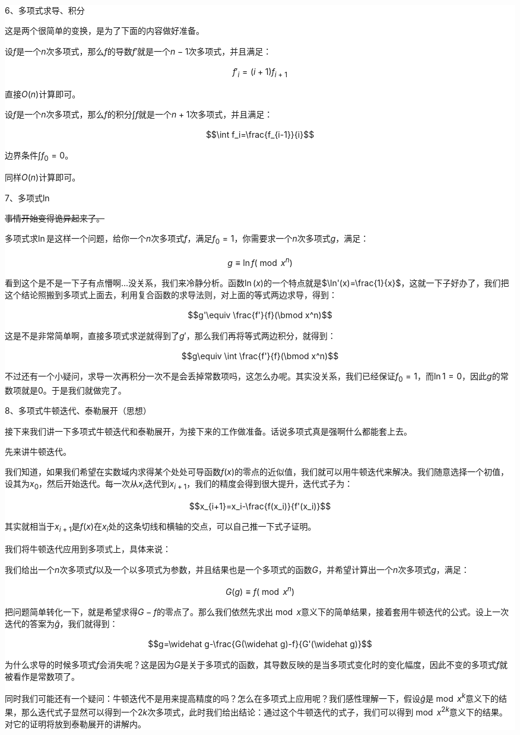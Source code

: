$6$、多项式求导、积分

这是两个很简单的变换，是为了下面的内容做好准备。

设$f$是一个$n$次多项式，那么$f$的导数$f'$就是一个$n-1$次多项式，并且满足：

$$f'_i=(i+1)f_{i+1}$$

直接$O(n)$计算即可。

设$f$是一个$n$次多项式，那么$f$的积分$\int f$就是一个$n+1$次多项式，并且满足：

$$\int f_i=\frac{f_{i-1}}{i}$$

边界条件$\int f_0=0$。

同样$O(n)$计算即可。

$7$、多项式$\ln$

~~事情开始变得诡异起来了。~~

多项式求$\ln$是这样一个问题，给你一个$n$次多项式$f$，满足$f_0=1$，你需要求一个$n$次多项式$g$，满足：

$$g\equiv \ln f(\bmod x^n)$$

看到这个是不是一下子有点懵啊...没关系，我们来冷静分析。函数$\ln(x)$的一个特点就是$\ln'(x)=\frac{1}{x}$，这就一下子好办了，我们把这个结论照搬到多项式上面去，利用复合函数的求导法则，对上面的等式两边求导，得到：

$$g'\equiv \frac{f'}{f}(\bmod x^n)$$

这是不是非常简单啊，直接多项式求逆就得到了$g'$，那么我们再将等式两边积分，就得到：

$$g\equiv \int \frac{f'}{f}(\bmod x^n)$$

不过还有一个小疑问，求导一次再积分一次不是会丢掉常数项吗，这怎么办呢。其实没关系，我们已经保证$f_0=1$，而$\ln 1=0$，因此$g$的常数项就是$0$。于是我们就做完了。

$8$、多项式牛顿迭代、泰勒展开（思想）

接下来我们讲一下多项式牛顿迭代和泰勒展开，为接下来的工作做准备。话说多项式真是强啊什么都能套上去。

先来讲牛顿迭代。

我们知道，如果我们希望在实数域内求得某个处处可导函数$f(x)$的零点的近似值，我们就可以用牛顿迭代来解决。我们随意选择一个初值，设其为$x_0$，然后开始迭代。每一次从$x_i$迭代到$x_{i+1}$，我们的精度会得到很大提升，迭代式子为：

$$x_{i+1}=x_i-\frac{f(x_i)}{f'(x_i)}$$

其实就相当于$x_{i+1}$是$f(x)$在$x_i$处的这条切线和横轴的交点，可以自己推一下式子证明。

我们将牛顿迭代应用到多项式上，具体来说：

我们给出一个$n$次多项式$f$以及一个以多项式为参数，并且结果也是一个多项式的函数$G$，并希望计算出一个$n$次多项式$g$，满足：

$$G(g)\equiv f(\bmod x^n)$$

把问题简单转化一下，就是希望求得$G-f$的零点了。那么我们依然先求出$\bmod x$意义下的简单结果，接着套用牛顿迭代的公式。设上一次迭代的答案为$\widehat g$，我们就得到：

$$g=\widehat g-\frac{G(\widehat g)-f}{G'(\widehat g)}$$

为什么求导的时候多项式$f$会消失呢？这是因为$G$是关于多项式的函数，其导数反映的是当多项式变化时的变化幅度，因此不变的多项式$f$就被看作是常数项了。

同时我们可能还有一个疑问：牛顿迭代不是用来提高精度的吗？怎么在多项式上应用呢？我们感性理解一下，假设$\widehat g$是$\bmod x^k$意义下的结果，那么迭代式子显然可以得到一个$2k$次多项式，此时我们给出结论：通过这个牛顿迭代的式子，我们可以得到$\bmod x^{2k}$意义下的结果。对它的证明将放到泰勒展开的讲解内。
